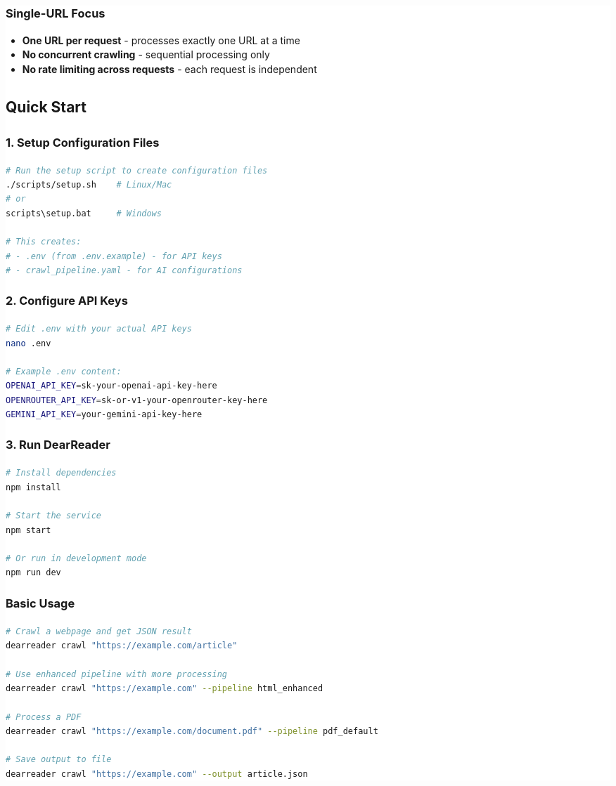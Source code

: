 ### Single-URL Focus
- **One URL per request** - processes exactly one URL at a time
- **No concurrent crawling** - sequential processing only
- **No rate limiting across requests** - each request is independent

## Quick Start

### 1. Setup Configuration Files
```bash
# Run the setup script to create configuration files
./scripts/setup.sh    # Linux/Mac
# or
scripts\setup.bat     # Windows

# This creates:
# - .env (from .env.example) - for API keys
# - crawl_pipeline.yaml - for AI configurations
```

### 2. Configure API Keys
```bash
# Edit .env with your actual API keys
nano .env

# Example .env content:
OPENAI_API_KEY=sk-your-openai-api-key-here
OPENROUTER_API_KEY=sk-or-v1-your-openrouter-key-here
GEMINI_API_KEY=your-gemini-api-key-here
```

### 3. Run DearReader
```bash
# Install dependencies
npm install

# Start the service
npm start

# Or run in development mode
npm run dev
```

### Basic Usage
```bash
# Crawl a webpage and get JSON result
dearreader crawl "https://example.com/article"

# Use enhanced pipeline with more processing
dearreader crawl "https://example.com" --pipeline html_enhanced

# Process a PDF
dearreader crawl "https://example.com/document.pdf" --pipeline pdf_default

# Save output to file
dearreader crawl "https://example.com" --output article.json
```
